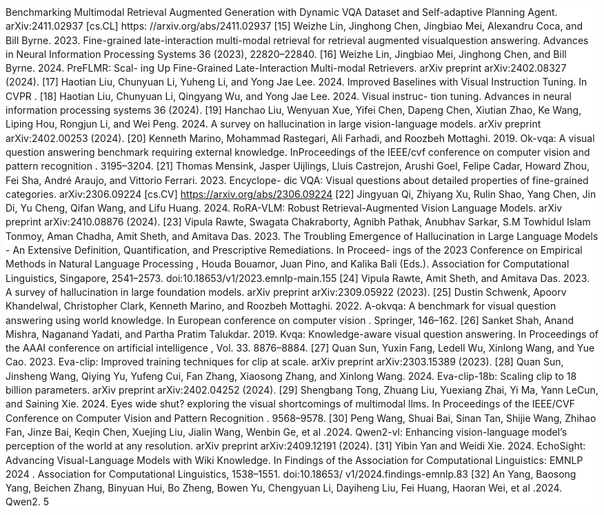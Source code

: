 Benchmarking Multimodal Retrieval Augmented Generation with Dynamic VQA
Dataset and Self-adaptive Planning Agent. arXiv:2411.02937 [cs.CL] https:
//arxiv.org/abs/2411.02937
[15] Weizhe Lin, Jinghong Chen, Jingbiao Mei, Alexandru Coca, and Bill Byrne. 2023.
Fine-grained late-interaction multi-modal retrieval for retrieval augmented visualquestion answering. Advances in Neural Information Processing Systems 36 (2023),
22820–22840.
[16] Weizhe Lin, Jingbiao Mei, Jinghong Chen, and Bill Byrne. 2024. PreFLMR: Scal-
ing Up Fine-Grained Late-Interaction Multi-modal Retrievers. arXiv preprint
arXiv:2402.08327 (2024).
[17] Haotian Liu, Chunyuan Li, Yuheng Li, and Yong Jae Lee. 2024. Improved Baselines
with Visual Instruction Tuning. In CVPR .
[18] Haotian Liu, Chunyuan Li, Qingyang Wu, and Yong Jae Lee. 2024. Visual instruc-
tion tuning. Advances in neural information processing systems 36 (2024).
[19] Hanchao Liu, Wenyuan Xue, Yifei Chen, Dapeng Chen, Xiutian Zhao, Ke Wang,
Liping Hou, Rongjun Li, and Wei Peng. 2024. A survey on hallucination in large
vision-language models. arXiv preprint arXiv:2402.00253 (2024).
[20] Kenneth Marino, Mohammad Rastegari, Ali Farhadi, and Roozbeh Mottaghi. 2019.
Ok-vqa: A visual question answering benchmark requiring external knowledge.
InProceedings of the IEEE/cvf conference on computer vision and pattern recognition .
3195–3204.
[21] Thomas Mensink, Jasper Uijlings, Lluis Castrejon, Arushi Goel, Felipe Cadar,
Howard Zhou, Fei Sha, André Araujo, and Vittorio Ferrari. 2023. Encyclope-
dic VQA: Visual questions about detailed properties of fine-grained categories.
arXiv:2306.09224 [cs.CV] https://arxiv.org/abs/2306.09224
[22] Jingyuan Qi, Zhiyang Xu, Rulin Shao, Yang Chen, Jin Di, Yu Cheng, Qifan Wang,
and Lifu Huang. 2024. RoRA-VLM: Robust Retrieval-Augmented Vision Language
Models. arXiv preprint arXiv:2410.08876 (2024).
[23] Vipula Rawte, Swagata Chakraborty, Agnibh Pathak, Anubhav Sarkar, S.M
Towhidul Islam Tonmoy, Aman Chadha, Amit Sheth, and Amitava Das. 2023.
The Troubling Emergence of Hallucination in Large Language Models - An
Extensive Definition, Quantification, and Prescriptive Remediations. In Proceed-
ings of the 2023 Conference on Empirical Methods in Natural Language Processing ,
Houda Bouamor, Juan Pino, and Kalika Bali (Eds.). Association for Computational
Linguistics, Singapore, 2541–2573. doi:10.18653/v1/2023.emnlp-main.155
[24] Vipula Rawte, Amit Sheth, and Amitava Das. 2023. A survey of hallucination in
large foundation models. arXiv preprint arXiv:2309.05922 (2023).
[25] Dustin Schwenk, Apoorv Khandelwal, Christopher Clark, Kenneth Marino, and
Roozbeh Mottaghi. 2022. A-okvqa: A benchmark for visual question answering
using world knowledge. In European conference on computer vision . Springer,
146–162.
[26] Sanket Shah, Anand Mishra, Naganand Yadati, and Partha Pratim Talukdar. 2019.
Kvqa: Knowledge-aware visual question answering. In Proceedings of the AAAI
conference on artificial intelligence , Vol. 33. 8876–8884.
[27] Quan Sun, Yuxin Fang, Ledell Wu, Xinlong Wang, and Yue Cao. 2023. Eva-clip:
Improved training techniques for clip at scale. arXiv preprint arXiv:2303.15389
(2023).
[28] Quan Sun, Jinsheng Wang, Qiying Yu, Yufeng Cui, Fan Zhang, Xiaosong Zhang,
and Xinlong Wang. 2024. Eva-clip-18b: Scaling clip to 18 billion parameters.
arXiv preprint arXiv:2402.04252 (2024).
[29] Shengbang Tong, Zhuang Liu, Yuexiang Zhai, Yi Ma, Yann LeCun, and Saining
Xie. 2024. Eyes wide shut? exploring the visual shortcomings of multimodal
llms. In Proceedings of the IEEE/CVF Conference on Computer Vision and Pattern
Recognition . 9568–9578.
[30] Peng Wang, Shuai Bai, Sinan Tan, Shijie Wang, Zhihao Fan, Jinze Bai, Keqin
Chen, Xuejing Liu, Jialin Wang, Wenbin Ge, et al .2024. Qwen2-vl: Enhancing
vision-language model’s perception of the world at any resolution. arXiv preprint
arXiv:2409.12191 (2024).
[31] Yibin Yan and Weidi Xie. 2024. EchoSight: Advancing Visual-Language Models
with Wiki Knowledge. In Findings of the Association for Computational Linguistics:
EMNLP 2024 . Association for Computational Linguistics, 1538–1551. doi:10.18653/
v1/2024.findings-emnlp.83
[32] An Yang, Baosong Yang, Beichen Zhang, Binyuan Hui, Bo Zheng, Bowen Yu,
Chengyuan Li, Dayiheng Liu, Fei Huang, Haoran Wei, et al .2024. Qwen2. 5